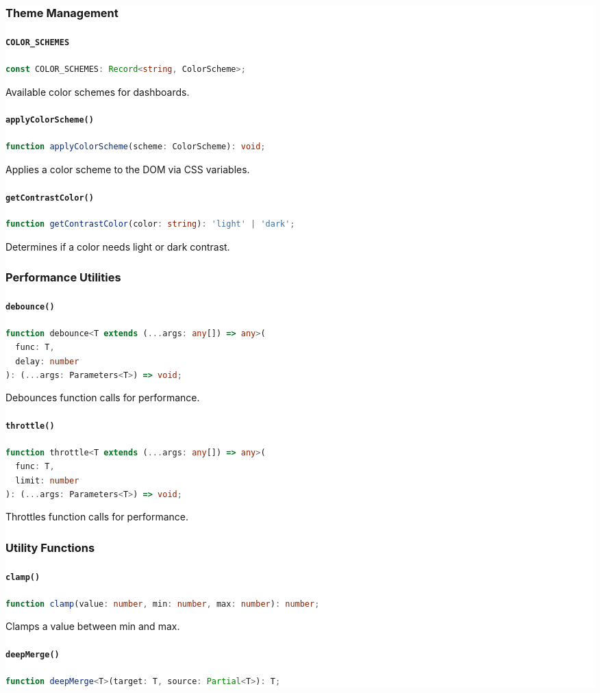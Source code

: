 ### Theme Management

#### `COLOR_SCHEMES`
```typescript
const COLOR_SCHEMES: Record<string, ColorScheme>;
```

Available color schemes for dashboards.

#### `applyColorScheme()`
```typescript
function applyColorScheme(scheme: ColorScheme): void;
```

Applies a color scheme to the DOM via CSS variables.

#### `getContrastColor()`
```typescript
function getContrastColor(color: string): 'light' | 'dark';
```

Determines if a color needs light or dark contrast.

### Performance Utilities

#### `debounce()`
```typescript
function debounce<T extends (...args: any[]) => any>(
  func: T,
  delay: number
): (...args: Parameters<T>) => void;
```

Debounces function calls for performance.

#### `throttle()`
```typescript
function throttle<T extends (...args: any[]) => any>(
  func: T,
  limit: number
): (...args: Parameters<T>) => void;
```

Throttles function calls for performance.

### Utility Functions

#### `clamp()`
```typescript
function clamp(value: number, min: number, max: number): number;
```

Clamps a value between min and max.

#### `deepMerge()`
```typescript
function deepMerge<T>(target: T, source: Partial<T>): T;
```
